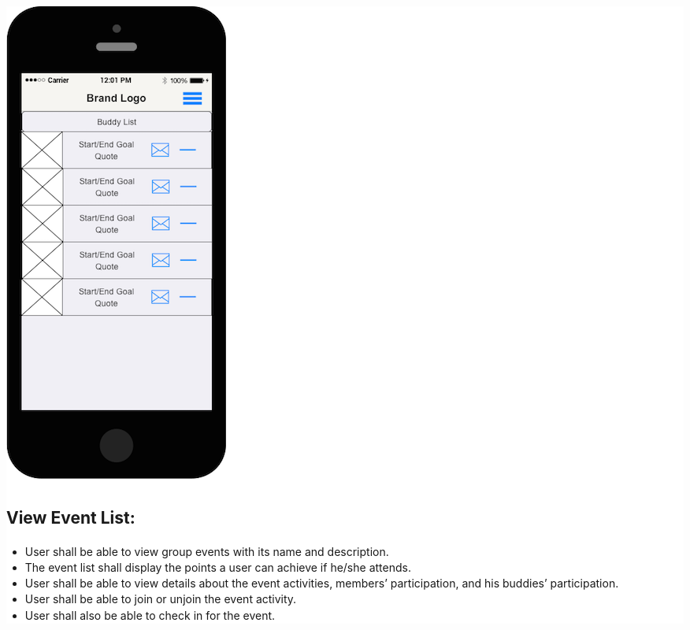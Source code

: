 ![img15_buddyList](https://github.com/hinsenchan/mobile_fitness_app_mockup/blob/master/readme/img15_buddyList.png)

##  View Event List:
* User shall be able to view group events with its name and description.
* The event list shall display the points a user can achieve if he/she attends.
* User shall be able to view details about the event activities, members’
participation, and his buddies’ participation.
* User shall be able to join or unjoin the event activity.
* User shall also be able to check in for the event.
